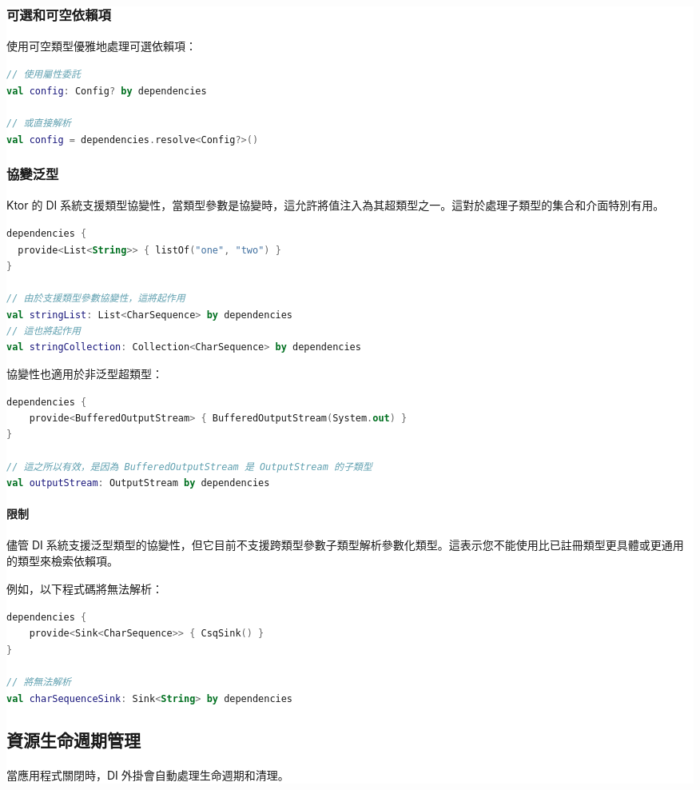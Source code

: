 ### 可選和可空依賴項

使用可空類型優雅地處理可選依賴項：

```kotlin
// 使用屬性委託
val config: Config? by dependencies

// 或直接解析
val config = dependencies.resolve<Config?>()
```

### 協變泛型

Ktor 的 DI 系統支援類型協變性，當類型參數是協變時，這允許將值注入為其超類型之一。這對於處理子類型的集合和介面特別有用。

```kotlin
dependencies {
  provide<List<String>> { listOf("one", "two") }
}

// 由於支援類型參數協變性，這將起作用
val stringList: List<CharSequence> by dependencies
// 這也將起作用
val stringCollection: Collection<CharSequence> by dependencies
```

協變性也適用於非泛型超類型：

```kotlin
dependencies {
    provide<BufferedOutputStream> { BufferedOutputStream(System.out) }
}

// 這之所以有效，是因為 BufferedOutputStream 是 OutputStream 的子類型
val outputStream: OutputStream by dependencies
```

#### 限制

儘管 DI 系統支援泛型類型的協變性，但它目前不支援跨類型參數子類型解析參數化類型。這表示您不能使用比已註冊類型更具體或更通用的類型來檢索依賴項。

例如，以下程式碼將無法解析：

```kotlin
dependencies {
    provide<Sink<CharSequence>> { CsqSink() }
}

// 將無法解析
val charSequenceSink: Sink<String> by dependencies
```

## 資源生命週期管理

當應用程式關閉時，DI 外掛會自動處理生命週期和清理。
